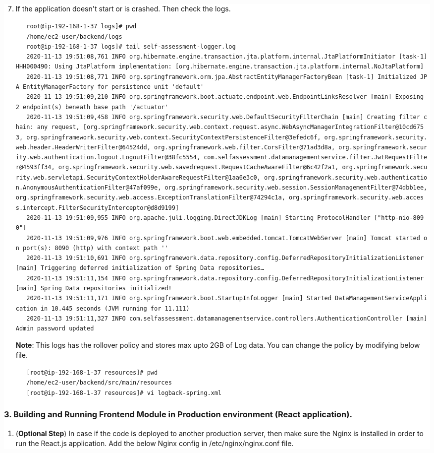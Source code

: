   7. If the application doesn't start or is crashed. Then check the logs.
     ```
        root@ip-192-168-1-37 logs]# pwd
        /home/ec2-user/backend/logs
        root@ip-192-168-1-37 logs]# tail self-assessment-logger.log 
        2020-11-13 19:51:08,761 INFO org.hibernate.engine.transaction.jta.platform.internal.JtaPlatformInitiator [task-1] HHH000490: Using JtaPlatform implementation: [org.hibernate.engine.transaction.jta.platform.internal.NoJtaPlatform]
        2020-11-13 19:51:08,771 INFO org.springframework.orm.jpa.AbstractEntityManagerFactoryBean [task-1] Initialized JPA EntityManagerFactory for persistence unit 'default'
        2020-11-13 19:51:09,210 INFO org.springframework.boot.actuate.endpoint.web.EndpointLinksResolver [main] Exposing 2 endpoint(s) beneath base path '/actuator'
        2020-11-13 19:51:09,458 INFO org.springframework.security.web.DefaultSecurityFilterChain [main] Creating filter chain: any request, [org.springframework.security.web.context.request.async.WebAsyncManagerIntegrationFilter@10cd6753, org.springframework.security.web.context.SecurityContextPersistenceFilter@3efedc6f, org.springframework.security.web.header.HeaderWriterFilter@64524dd, org.springframework.web.filter.CorsFilter@71ad3d8a, org.springframework.security.web.authentication.logout.LogoutFilter@38fc5554, com.selfassessment.datamanagementservice.filter.JwtRequestFilter@4593ff34, org.springframework.security.web.savedrequest.RequestCacheAwareFilter@6c42f2a1, org.springframework.security.web.servletapi.SecurityContextHolderAwareRequestFilter@1aa6e3c0, org.springframework.security.web.authentication.AnonymousAuthenticationFilter@47af099e, org.springframework.security.web.session.SessionManagementFilter@74dbb1ee, org.springframework.security.web.access.ExceptionTranslationFilter@74294c1a, org.springframework.security.web.access.intercept.FilterSecurityInterceptor@d8d9199]
        2020-11-13 19:51:09,955 INFO org.apache.juli.logging.DirectJDKLog [main] Starting ProtocolHandler ["http-nio-8090"]
        2020-11-13 19:51:09,976 INFO org.springframework.boot.web.embedded.tomcat.TomcatWebServer [main] Tomcat started on port(s): 8090 (http) with context path ''
        2020-11-13 19:51:10,691 INFO org.springframework.data.repository.config.DeferredRepositoryInitializationListener [main] Triggering deferred initialization of Spring Data repositories…
        2020-11-13 19:51:11,154 INFO org.springframework.data.repository.config.DeferredRepositoryInitializationListener [main] Spring Data repositories initialized!
        2020-11-13 19:51:11,171 INFO org.springframework.boot.StartupInfoLogger [main] Started DataManagementServiceApplication in 10.445 seconds (JVM running for 11.111)
        2020-11-13 19:51:11,327 INFO com.selfassessment.datamanagementservice.controllers.AuthenticationController [main] Admin password updated
     ```
     **Note**: This logs has the rollover policy and stores max upto 2GB of Log data. You can change the policy by modifying below file.
     ```
        [root@ip-192-168-1-37 resources]# pwd
        /home/ec2-user/backend/src/main/resources
        [root@ip-192-168-1-37 resources]# vi logback-spring.xml 
     ```
     
### 3. Building and Running Frontend Module in Production environment (React application).

  1. (**Optional Step**) In case if the code is deployed to another production server, then make sure the Nginx
     is installed in order to run the React.js application. Add the below Nginx config in /etc/nginx/nginx.conf file.
    